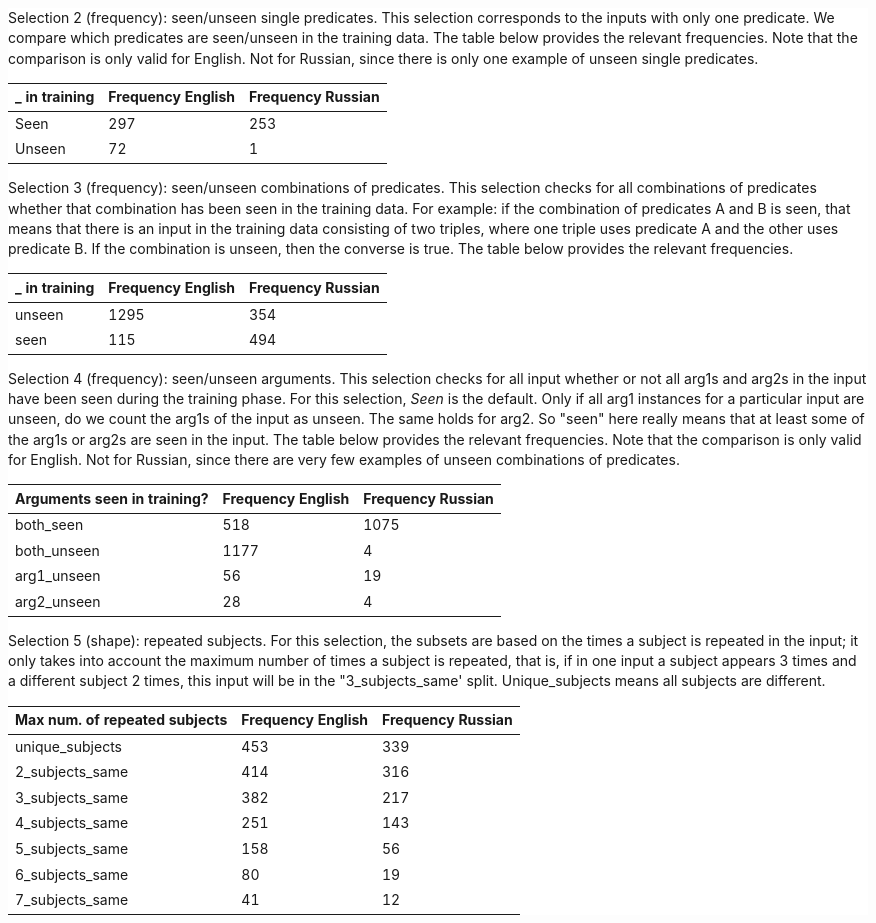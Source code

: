 
Selection 2 (frequency): seen/unseen single predicates. This selection corresponds to the inputs with only one predicate. We compare which predicates are seen/unseen in the training data. The table below provides the relevant frequencies. Note that the comparison is only valid for English. Not for Russian, since there is only one example of unseen single predicates.

| _ in training | Frequency English | Frequency Russian |
|---------------|-------------------|-------------------|
| Seen          |               297 |               253 |
| Unseen        |                72 |                 1 |


Selection 3 (frequency): seen/unseen combinations of predicates. This selection checks for all combinations of predicates whether that combination has been seen in the training data. For example: if the combination of predicates A and B is seen, that means that there is an input in the training data consisting of two triples, where one triple uses predicate A and the other uses predicate B. If the combination is unseen, then the converse is true. The table below provides the relevant frequencies.

| _ in training | Frequency English | Frequency Russian |
|---------------|-------------------|-------------------|
| unseen        |              1295 |               354 |
| seen          |               115 |               494 |


Selection 4 (frequency): seen/unseen arguments. This selection checks for all input whether or not all arg1s and arg2s in the input have been seen during the training phase. For this selection, *Seen* is the default. Only if all arg1 instances for a particular input are unseen, do we count the arg1s of the input as unseen. The same holds for arg2. So "seen" here really means that at least some of the arg1s or arg2s are seen in the input. The table below provides the relevant frequencies. Note that the comparison is only valid for English. Not for Russian, since there are very few examples of unseen combinations of predicates.

| Arguments seen in training? | Frequency English | Frequency Russian |
|-----------------------------|-------------------|-------------------|
| both_seen                   |               518 |              1075 |
| both_unseen                 |              1177 |                 4 |
| arg1_unseen                 |                56 |                19 |
| arg2_unseen                 |                28 |                 4 |

Selection 5 (shape): repeated subjects. For this selection, the subsets are based on the times a subject is repeated in the input; it only takes into account the maximum number of times a subject is repeated, that is, if in one input a subject appears 3 times and a different subject 2 times, this input will be in the "3_subjects_same' split. Unique_subjects means all subjects are different. 

| Max num. of repeated subjects | Frequency English | Frequency Russian |
|-------------------------------|-------------------|-------------------|
| unique_subjects               |               453 |               339 |
| 2_subjects_same               |               414 |               316 |
| 3_subjects_same               |               382 |               217 |
| 4_subjects_same               |               251 |               143 |
| 5_subjects_same               |               158 |                56 |
| 6_subjects_same               |                80 |                19 |
| 7_subjects_same               |                41 |                12 |
